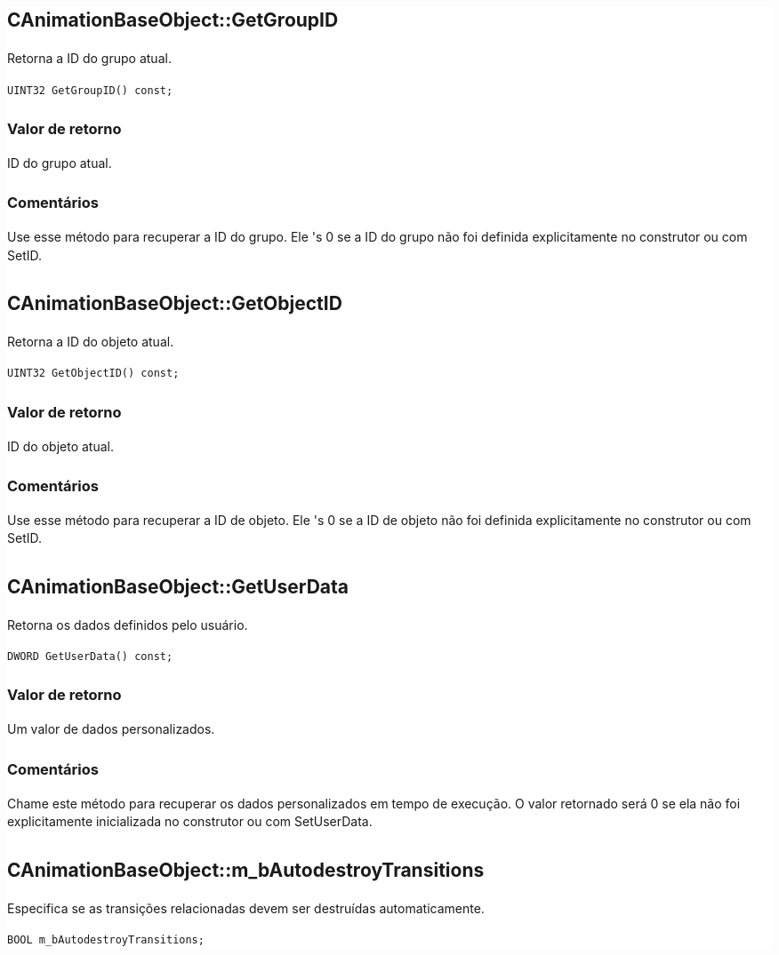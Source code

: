 ##  <a name="getgroupid"></a>CAnimationBaseObject::GetGroupID  
 Retorna a ID do grupo atual.  
  
```  
UINT32 GetGroupID() const;  
```  
  
### <a name="return-value"></a>Valor de retorno  
 ID do grupo atual.  
  
### <a name="remarks"></a>Comentários  
 Use esse método para recuperar a ID do grupo. Ele 's 0 se a ID do grupo não foi definida explicitamente no construtor ou com SetID.  
  
##  <a name="getobjectid"></a>CAnimationBaseObject::GetObjectID  
 Retorna a ID do objeto atual.  
  
```  
UINT32 GetObjectID() const;  
```  
  
### <a name="return-value"></a>Valor de retorno  
 ID do objeto atual.  
  
### <a name="remarks"></a>Comentários  
 Use esse método para recuperar a ID de objeto. Ele 's 0 se a ID de objeto não foi definida explicitamente no construtor ou com SetID.  
  
##  <a name="getuserdata"></a>CAnimationBaseObject::GetUserData  
 Retorna os dados definidos pelo usuário.  
  
```  
DWORD GetUserData() const;  
```  
  
### <a name="return-value"></a>Valor de retorno  
 Um valor de dados personalizados.  
  
### <a name="remarks"></a>Comentários  
 Chame este método para recuperar os dados personalizados em tempo de execução. O valor retornado será 0 se ela não foi explicitamente inicializada no construtor ou com SetUserData.  
  
##  <a name="m_bautodestroytransitions"></a>CAnimationBaseObject::m_bAutodestroyTransitions  
 Especifica se as transições relacionadas devem ser destruídas automaticamente.  
  
```  
BOOL m_bAutodestroyTransitions;  
```  
  